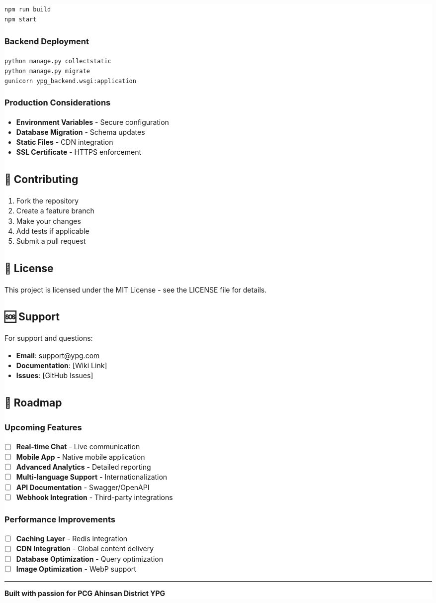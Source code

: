 ```bash
npm run build
npm start
```

### **Backend Deployment**

```bash
python manage.py collectstatic
python manage.py migrate
gunicorn ypg_backend.wsgi:application
```

### **Production Considerations**

- **Environment Variables** - Secure configuration
- **Database Migration** - Schema updates
- **Static Files** - CDN integration
- **SSL Certificate** - HTTPS enforcement

## 🤝 **Contributing**

1. Fork the repository
2. Create a feature branch
3. Make your changes
4. Add tests if applicable
5. Submit a pull request

## 📄 **License**

This project is licensed under the MIT License - see the LICENSE file for details.

## 🆘 **Support**

For support and questions:

- **Email**: support@ypg.com
- **Documentation**: [Wiki Link]
- **Issues**: [GitHub Issues]

## 🎯 **Roadmap**

### **Upcoming Features**

- [ ] **Real-time Chat** - Live communication
- [ ] **Mobile App** - Native mobile application
- [ ] **Advanced Analytics** - Detailed reporting
- [ ] **Multi-language Support** - Internationalization
- [ ] **API Documentation** - Swagger/OpenAPI
- [ ] **Webhook Integration** - Third-party integrations

### **Performance Improvements**

- [ ] **Caching Layer** - Redis integration
- [ ] **CDN Integration** - Global content delivery
- [ ] **Database Optimization** - Query optimization
- [ ] **Image Optimization** - WebP support

---

**Built with passion for PCG Ahinsan District YPG**
